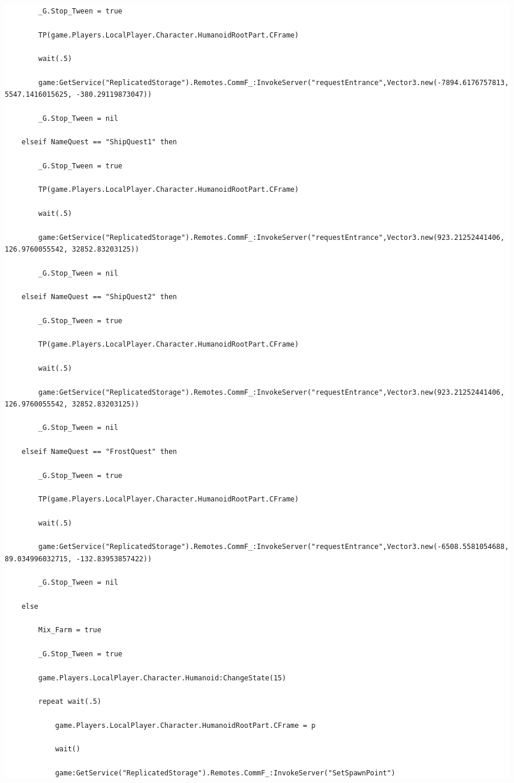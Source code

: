 			_G.Stop_Tween = true

			TP(game.Players.LocalPlayer.Character.HumanoidRootPart.CFrame)

			wait(.5)

			game:GetService("ReplicatedStorage").Remotes.CommF_:InvokeServer("requestEntrance",Vector3.new(-7894.6176757813, 5547.1416015625, -380.29119873047))

			_G.Stop_Tween = nil

		elseif NameQuest == "ShipQuest1" then

			_G.Stop_Tween = true

			TP(game.Players.LocalPlayer.Character.HumanoidRootPart.CFrame)

			wait(.5)

			game:GetService("ReplicatedStorage").Remotes.CommF_:InvokeServer("requestEntrance",Vector3.new(923.21252441406, 126.9760055542, 32852.83203125))

			_G.Stop_Tween = nil

		elseif NameQuest == "ShipQuest2" then

			_G.Stop_Tween = true

			TP(game.Players.LocalPlayer.Character.HumanoidRootPart.CFrame)

			wait(.5)

			game:GetService("ReplicatedStorage").Remotes.CommF_:InvokeServer("requestEntrance",Vector3.new(923.21252441406, 126.9760055542, 32852.83203125))

			_G.Stop_Tween = nil

		elseif NameQuest == "FrostQuest" then

			_G.Stop_Tween = true

			TP(game.Players.LocalPlayer.Character.HumanoidRootPart.CFrame)

			wait(.5)

			game:GetService("ReplicatedStorage").Remotes.CommF_:InvokeServer("requestEntrance",Vector3.new(-6508.5581054688, 89.034996032715, -132.83953857422))

			_G.Stop_Tween = nil

		else

			Mix_Farm = true

			_G.Stop_Tween = true

			game.Players.LocalPlayer.Character.Humanoid:ChangeState(15)

			repeat wait(.5)

				game.Players.LocalPlayer.Character.HumanoidRootPart.CFrame = p

				wait()

				game:GetService("ReplicatedStorage").Remotes.CommF_:InvokeServer("SetSpawnPoint")
